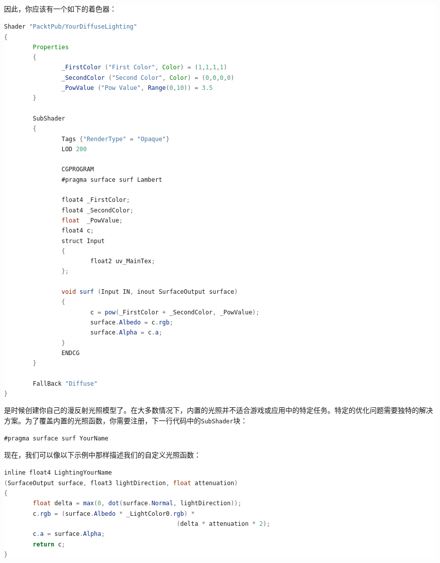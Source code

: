 因此，你应该有一个如下的着色器：

```java
Shader "PacktPub/YourDiffuseLighting"
{
        Properties
        {
                _FirstColor ("First Color", Color) = (1,1,1,1)
                _SecondColor ("Second Color", Color) = (0,0,0,0)
                _PowValue ("Pow Value", Range(0,10)) = 3.5
        }

        SubShader
        {
                Tags {"RenderType" = "Opaque"}
                LOD 200

                CGPROGRAM
                #pragma surface surf Lambert

                float4 _FirstColor;
                float4 _SecondColor;
                float  _PowValue;
                float4 c;
                struct Input
                {
                        float2 uv_MainTex;
                };

                void surf (Input IN, inout SurfaceOutput surface)
                {
                        c = pow(_FirstColor + _SecondColor, _PowValue);
                        surface.Albedo = c.rgb;
                        surface.Alpha = c.a;
                }
                ENDCG
        }

        FallBack "Diffuse"
}
```

是时候创建你自己的漫反射光照模型了。在大多数情况下，内置的光照并不适合游戏或应用中的特定任务。特定的优化问题需要独特的解决方案。为了覆盖内置的光照函数，你需要注册，下一行代码中的`SubShader`块：

```java
#pragma surface surf YourName
```

现在，我们可以像以下示例中那样描述我们的自定义光照函数：

```java
inline float4 LightingYourName 
(SurfaceOutput surface, float3 lightDirection, float attenuation)
{
        float delta = max(0, dot(surface.Normal, lightDirection));
        c.rgb = (surface.Albedo * _LightColor0.rgb) * 
                                                (delta * attenuation * 2);
        c.a = surface.Alpha;
        return c;
}
```
